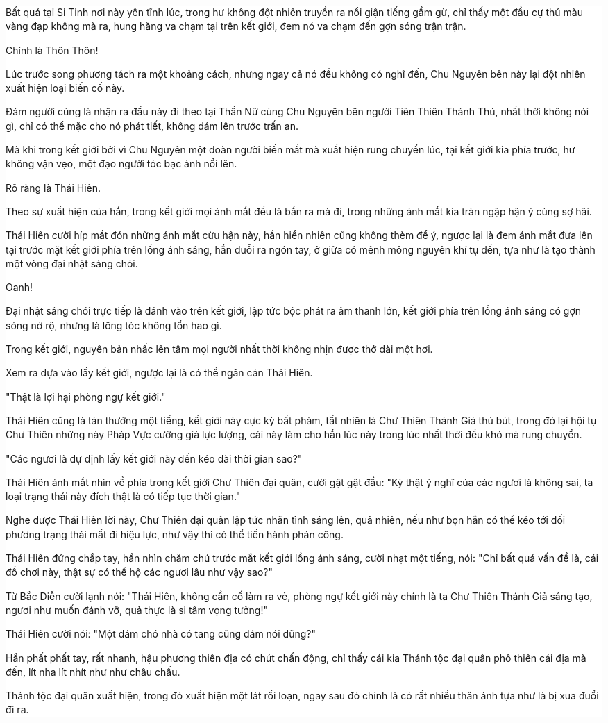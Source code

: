 Bất quá tại Si Tinh nơi này yên tĩnh lúc, trong hư không đột nhiên truyền ra nổi giận tiếng gầm gừ, chỉ thấy một đầu cự thú màu vàng đạp không mà ra, hung hăng va chạm tại trên kết giới, đem nó va chạm đến gợn sóng trận trận.

Chính là Thôn Thôn!

Lúc trước song phương tách ra một khoảng cách, nhưng ngay cả nó đều không có nghĩ đến, Chu Nguyên bên này lại đột nhiên xuất hiện loại biến cố này.

Đám người cũng là nhận ra đầu này đi theo tại Thần Nữ cùng Chu Nguyên bên người Tiên Thiên Thánh Thú, nhất thời không nói gì, chỉ có thể mặc cho nó phát tiết, không dám lên trước trấn an.

Mà khi trong kết giới bởi vì Chu Nguyên một đoàn người biến mất mà xuất hiện rung chuyển lúc, tại kết giới kia phía trước, hư không vặn vẹo, một đạo người tóc bạc ảnh nổi lên.

Rõ ràng là Thái Hiên.

Theo sự xuất hiện của hắn, trong kết giới mọi ánh mắt đều là bắn ra mà đi, trong những ánh mắt kia tràn ngập hận ý cùng sợ hãi.

Thái Hiên cười híp mắt đón những ánh mắt cừu hận này, hắn hiển nhiên cũng không thèm để ý, ngược lại là đem ánh mắt đưa lên tại trước mặt kết giới phía trên lồng ánh sáng, hắn duỗi ra ngón tay, ở giữa có mênh mông nguyên khí tụ đến, tựa như là tạo thành một vòng đại nhật sáng chói.

Oanh!

Đại nhật sáng chói trực tiếp là đánh vào trên kết giới, lập tức bộc phát ra âm thanh lớn, kết giới phía trên lồng ánh sáng có gợn sóng nở rộ, nhưng là lông tóc không tổn hao gì.

Trong kết giới, nguyên bản nhấc lên tâm mọi người nhất thời không nhịn được thở dài một hơi.

Xem ra dựa vào lấy kết giới, ngược lại là có thể ngăn cản Thái Hiên.

"Thật là lợi hại phòng ngự kết giới."

Thái Hiên cũng là tán thưởng một tiếng, kết giới này cực kỳ bất phàm, tất nhiên là Chư Thiên Thánh Giả thủ bút, trong đó lại hội tụ Chư Thiên những này Pháp Vực cường giả lực lượng, cái này làm cho hắn lúc này trong lúc nhất thời đều khó mà rung chuyển.

"Các ngươi là dự định lấy kết giới này đến kéo dài thời gian sao?"

Thái Hiên ánh mắt nhìn về phía trong kết giới Chư Thiên đại quân, cười gật gật đầu: "Kỳ thật ý nghĩ của các ngươi là không sai, ta loại trạng thái này đích thật là có tiếp tục thời gian."

Nghe được Thái Hiên lời này, Chư Thiên đại quân lập tức nhãn tình sáng lên, quả nhiên, nếu như bọn hắn có thể kéo tới đối phương trạng thái mất đi hiệu lực, như vậy thì có thể tiến hành phản công.

Thái Hiên đứng chắp tay, hắn nhìn chăm chú trước mắt kết giới lồng ánh sáng, cười nhạt một tiếng, nói: "Chỉ bất quá vấn đề là, cái đồ chơi này, thật sự có thể hộ các ngươi lâu như vậy sao?"

Từ Bắc Diễn cười lạnh nói: "Thái Hiên, không cần cố làm ra vẻ, phòng ngự kết giới này chính là ta Chư Thiên Thánh Giả sáng tạo, ngươi như muốn đánh vỡ, quả thực là si tâm vọng tưởng!"

Thái Hiên cười nói: "Một đám chó nhà có tang cũng dám nói dũng?"

Hắn phất phất tay, rất nhanh, hậu phương thiên địa có chút chấn động, chỉ thấy cái kia Thánh tộc đại quân phô thiên cái địa mà đến, lít nha lít nhít như như châu chấu.

Thánh tộc đại quân xuất hiện, trong đó xuất hiện một lát rối loạn, ngay sau đó chính là có rất nhiều thân ảnh tựa như là bị xua đuổi đi ra.
